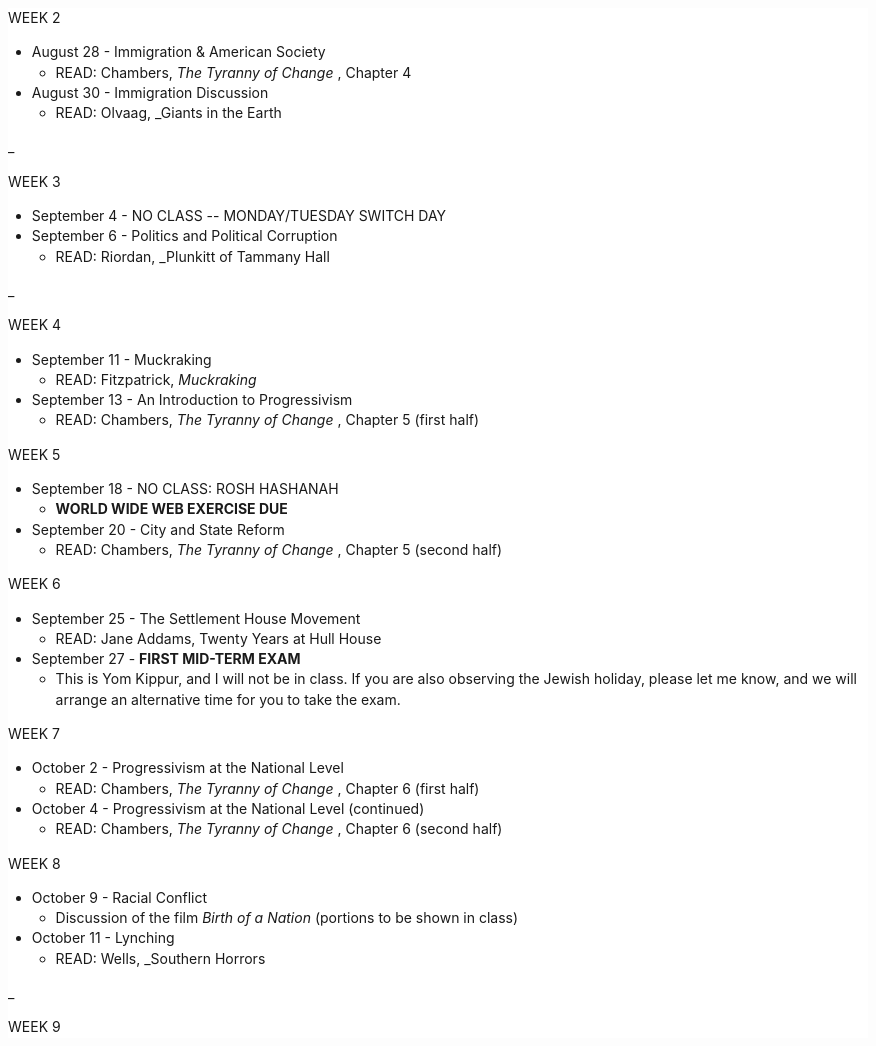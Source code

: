 
WEEK 2

  * August 28 - Immigration & American Society
    * READ: Chambers, _The Tyranny of Change_ , Chapter 4
  * August 30 - Immigration Discussion 
    * READ: Olvaag, _Giants in the Earth  
  
_

WEEK 3

  * September 4 - NO CLASS -- MONDAY/TUESDAY SWITCH DAY
  * September 6 - Politics and Political Corruption
    * READ: Riordan, _Plunkitt of Tammany Hall  
  
_

WEEK 4

  * September 11 - Muckraking 
    * READ: Fitzpatrick, _Muckraking_
  * September 13 - An Introduction to Progressivism 
    * READ: Chambers, _The Tyranny of Change_ , Chapter 5 (first half)  
  

WEEK 5

  * September 18 - NO CLASS: ROSH HASHANAH 
    * **WORLD WIDE WEB EXERCISE DUE**
  * September 20 - City and State Reform 
    * READ: Chambers, _The Tyranny of Change_ , Chapter 5 (second half)  
  

WEEK 6

  * September 25 - The Settlement House Movement
    * READ: Jane Addams, Twenty Years at Hull House
  * September 27 - **FIRST MID-TERM EXAM**
    * This is Yom Kippur, and I will not be in class. If you are also observing the Jewish holiday, please let me know, and we will arrange an alternative time for you to take the exam.  
  

WEEK 7

  * October 2 - Progressivism at the National Level 
    * READ: Chambers, _The Tyranny of Change_ , Chapter 6 (first half)
  * October 4 - Progressivism at the National Level (continued) 
    * READ: Chambers, _The Tyranny of Change_ , Chapter 6 (second half)  
  

WEEK 8

  * October 9 - Racial Conflict
    * Discussion of the film _Birth of a Nation_ (portions to be shown in class)
  * October 11 - Lynching
    * READ: Wells, _Southern Horrors  
  
_

WEEK 9

